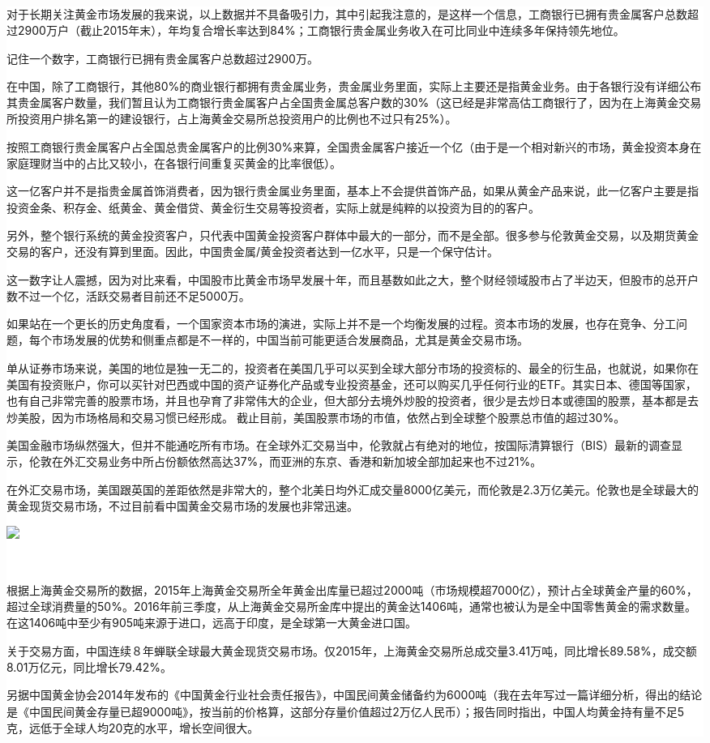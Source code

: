 对于长期关注黄金市场发展的我来说，以上数据并不具备吸引力，其中引起我注意的，是这样一个信息，工商银行已拥有贵金属客户总数超过2900万户（截止2015年末），年均复合增长率达到84%；工商银行贵金属业务收入在可比同业中连续多年保持领先地位。



记住一个数字，工商银行已拥有贵金属客户总数超过2900万。



在中国，除了工商银行，其他80%的商业银行都拥有贵金属业务，贵金属业务里面，实际上主要还是指黄金业务。由于各银行没有详细公布其贵金属客户数量，我们暂且认为工商银行贵金属客户占全国贵金属总客户数的30%（这已经是非常高估工商银行了，因为在上海黄金交易所投资用户排名第一的建设银行，占上海黄金交易所总投资用户的比例也不过只有25%）。



按照工商银行贵金属客户占全国总贵金属客户的比例30%来算，全国贵金属客户接近一个亿（由于是一个相对新兴的市场，黄金投资本身在家庭理财当中的占比又较小，在各银行间重复买黄金的比率很低）。



这一亿客户并不是指贵金属首饰消费者，因为银行贵金属业务里面，基本上不会提供首饰产品，如果从黄金产品来说，此一亿客户主要是指投资金条、积存金、纸黄金、黄金借贷、黄金衍生交易等投资者，实际上就是纯粹的以投资为目的的客户。



另外，整个银行系统的黄金投资客户，只代表中国黄金投资客户群体中最大的一部分，而不是全部。很多参与伦敦黄金交易，以及期货黄金交易的客户，还没有算到里面。因此，中国贵金属/黄金投资者达到一亿水平，只是一个保守估计。



这一数字让人震撼，因为对比来看，中国股市比黄金市场早发展十年，而且基数如此之大，整个财经领域股市占了半边天，但股市的总开户数不过一个亿，活跃交易者目前还不足5000万。



如果站在一个更长的历史角度看，一个国家资本市场的演进，实际上并不是一个均衡发展的过程。资本市场的发展，也存在竞争、分工问题，每个市场发展的优势和侧重点都是不一样的，中国当前可能更适合发展商品，尤其是黄金交易市场。



单从证券市场来说，美国的地位是独一无二的，投资者在美国几乎可以买到全球大部分市场的投资标的、最全的衍生品，也就说，如果你在美国有投资账户，你可以买针对巴西或中国的资产证券化产品或专业投资基金，还可以购买几乎任何行业的ETF。其实日本、德国等国家，也有自己非常完善的股票市场，并且也孕育了非常伟大的企业，但大部分去境外炒股的投资者，很少是去炒日本或德国的股票，基本都是去炒美股，因为市场格局和交易习惯已经形成。 截止目前，美国股票市场的市值，依然占到全球整个股票总市值的超过30%。



美国金融市场纵然强大，但并不能通吃所有市场。在全球外汇交易当中，伦敦就占有绝对的地位，按国际清算银行（BIS）最新的调查显示，伦敦在外汇交易业务中所占份额依然高达37%，而亚洲的东京、香港和新加坡全部加起来也不过21%。



在外汇交易市场，美国跟英国的差距依然是非常大的，整个北美日均外汇成交量8000亿美元，而伦敦是2.3万亿美元。伦敦也是全球最大的黄金现货交易市场，不过目前看中国黄金交易市场的发展也非常迅速。



<img data-s="300,640" data-type="jpeg" src="http://mmbiz.qpic.cn/mmbiz_jpg/rIYcHn0KrPSYfqF71rBicx91hOp0QPO34MaCDQVWqbib4jIyqM6VPZ7iaFibeZ1x0CgZP6iaw1VojWasnNCDgrCCETA/0?wx_fmt=jpeg" data-ratio="0.7838427947598253" data-w="458"/>

&nbsp;

根据上海黄金交易所的数据，2015年上海黄金交易所全年黄金出库量已超过2000吨（市场规模超7000亿），预计占全球黄金产量的60%，超过全球消费量的50%。2016年前三季度，从上海黄金交易所金库中提出的黄金达1406吨，通常也被认为是全中国零售黄金的需求数量。在这1406吨中至少有905吨来源于进口，远高于印度，是全球第一大黄金进口国。



关于交易方面，中国连续８年蝉联全球最大黄金现货交易市场。仅2015年，上海黄金交易所总成交量3.41万吨，同比增长89.58%，成交额8.01万亿元，同比增长79.42%。



另据中国黄金协会2014年发布的《中国黄金行业社会责任报告》，中国民间黄金储备约为6000吨（我在去年写过一篇详细分析，得出的结论是《中国民间黄金存量已超9000吨》，按当前的价格算，这部分存量价值超过2万亿人民币）；报告同时指出，中国人均黄金持有量不足5克，远低于全球人均20克的水平，增长空间很大。


